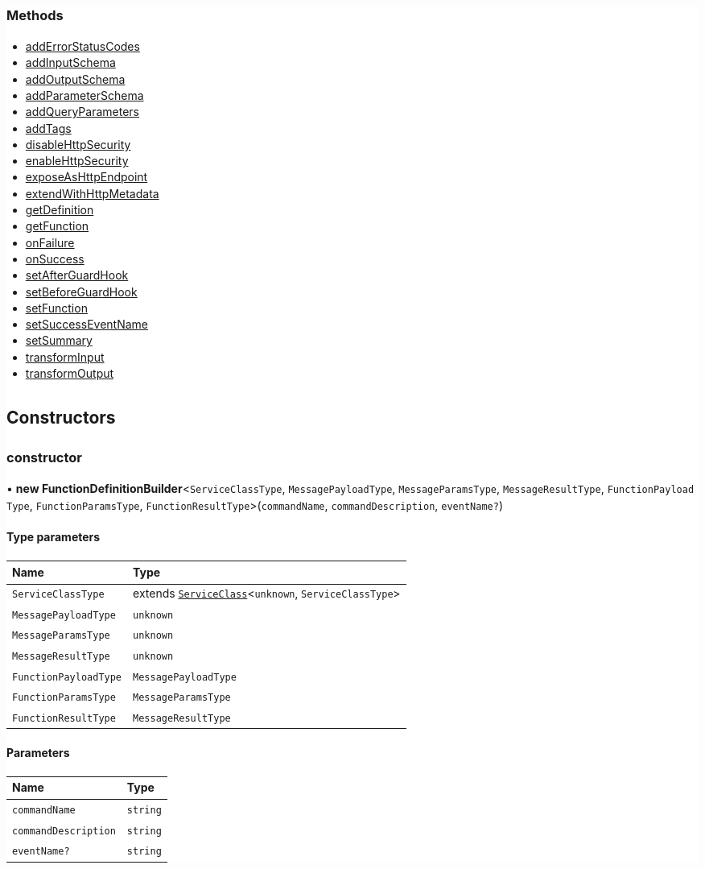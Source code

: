 ### Methods

- [addErrorStatusCodes](purista_core.FunctionDefinitionBuilder.md#adderrorstatuscodes)
- [addInputSchema](purista_core.FunctionDefinitionBuilder.md#addinputschema)
- [addOutputSchema](purista_core.FunctionDefinitionBuilder.md#addoutputschema)
- [addParameterSchema](purista_core.FunctionDefinitionBuilder.md#addparameterschema)
- [addQueryParameters](purista_core.FunctionDefinitionBuilder.md#addqueryparameters)
- [addTags](purista_core.FunctionDefinitionBuilder.md#addtags)
- [disableHttpSecurity](purista_core.FunctionDefinitionBuilder.md#disablehttpsecurity)
- [enableHttpSecurity](purista_core.FunctionDefinitionBuilder.md#enablehttpsecurity)
- [exposeAsHttpEndpoint](purista_core.FunctionDefinitionBuilder.md#exposeashttpendpoint)
- [extendWithHttpMetadata](purista_core.FunctionDefinitionBuilder.md#extendwithhttpmetadata)
- [getDefinition](purista_core.FunctionDefinitionBuilder.md#getdefinition)
- [getFunction](purista_core.FunctionDefinitionBuilder.md#getfunction)
- [onFailure](purista_core.FunctionDefinitionBuilder.md#onfailure)
- [onSuccess](purista_core.FunctionDefinitionBuilder.md#onsuccess)
- [setAfterGuardHook](purista_core.FunctionDefinitionBuilder.md#setafterguardhook)
- [setBeforeGuardHook](purista_core.FunctionDefinitionBuilder.md#setbeforeguardhook)
- [setFunction](purista_core.FunctionDefinitionBuilder.md#setfunction)
- [setSuccessEventName](purista_core.FunctionDefinitionBuilder.md#setsuccesseventname)
- [setSummary](purista_core.FunctionDefinitionBuilder.md#setsummary)
- [transformInput](purista_core.FunctionDefinitionBuilder.md#transforminput)
- [transformOutput](purista_core.FunctionDefinitionBuilder.md#transformoutput)

## Constructors

### constructor

• **new FunctionDefinitionBuilder**<`ServiceClassType`, `MessagePayloadType`, `MessageParamsType`, `MessageResultType`, `FunctionPayloadType`, `FunctionParamsType`, `FunctionResultType`\>(`commandName`, `commandDescription`, `eventName?`)

#### Type parameters

| Name | Type |
| :------ | :------ |
| `ServiceClassType` | extends [`ServiceClass`](purista_core.ServiceClass.md)<`unknown`, `ServiceClassType`\> |
| `MessagePayloadType` | `unknown` |
| `MessageParamsType` | `unknown` |
| `MessageResultType` | `unknown` |
| `FunctionPayloadType` | `MessagePayloadType` |
| `FunctionParamsType` | `MessageParamsType` |
| `FunctionResultType` | `MessageResultType` |

#### Parameters

| Name | Type |
| :------ | :------ |
| `commandName` | `string` |
| `commandDescription` | `string` |
| `eventName?` | `string` |
